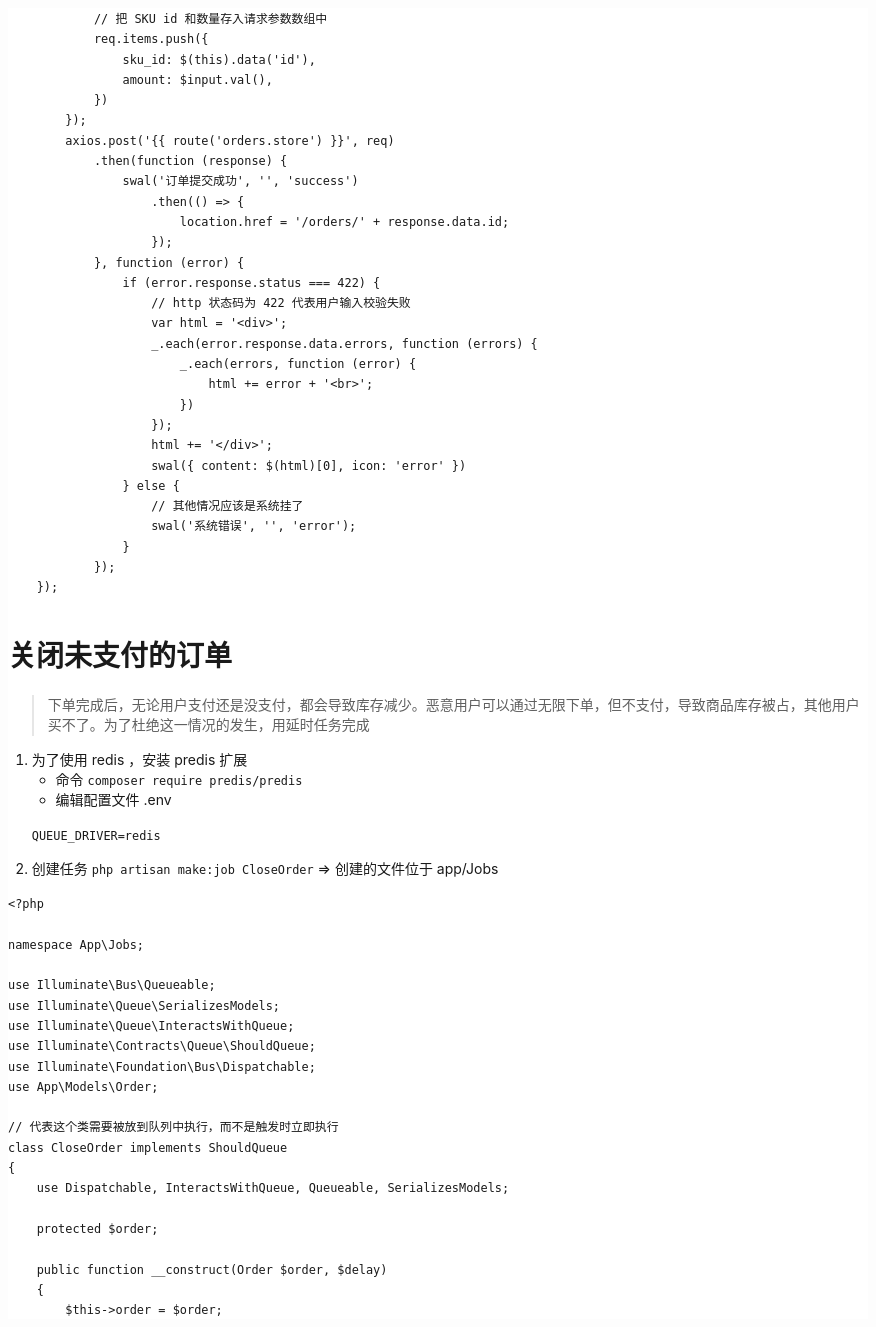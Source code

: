 ```
            // 把 SKU id 和数量存入请求参数数组中
            req.items.push({
                sku_id: $(this).data('id'),
                amount: $input.val(),
            })
        });
        axios.post('{{ route('orders.store') }}', req)
            .then(function (response) {
                swal('订单提交成功', '', 'success')
                    .then(() => {
                        location.href = '/orders/' + response.data.id;
                    });
            }, function (error) {
                if (error.response.status === 422) {
                    // http 状态码为 422 代表用户输入校验失败
                    var html = '<div>';
                    _.each(error.response.data.errors, function (errors) {
                        _.each(errors, function (error) {
                            html += error + '<br>';
                        })
                    });
                    html += '</div>';
                    swal({ content: $(html)[0], icon: 'error' })
                } else {
                    // 其他情况应该是系统挂了
                    swal('系统错误', '', 'error');
                }
            });
    });
```

# 关闭未支付的订单
> 下单完成后，无论用户支付还是没支付，都会导致库存减少。恶意用户可以通过无限下单，但不支付，导致商品库存被占，其他用户买不了。为了杜绝这一情况的发生，用延时任务完成
1. 为了使用 redis ，安装 predis 扩展
    * 命令 `composer require predis/predis`
    * 编辑配置文件 .env
    ```
    QUEUE_DRIVER=redis
    ```
2. 创建任务 `php artisan make:job CloseOrder` => 创建的文件位于 app/Jobs
```
<?php

namespace App\Jobs;

use Illuminate\Bus\Queueable;
use Illuminate\Queue\SerializesModels;
use Illuminate\Queue\InteractsWithQueue;
use Illuminate\Contracts\Queue\ShouldQueue;
use Illuminate\Foundation\Bus\Dispatchable;
use App\Models\Order;

// 代表这个类需要被放到队列中执行，而不是触发时立即执行
class CloseOrder implements ShouldQueue
{
    use Dispatchable, InteractsWithQueue, Queueable, SerializesModels;

    protected $order;

    public function __construct(Order $order, $delay)
    {
        $this->order = $order;
```